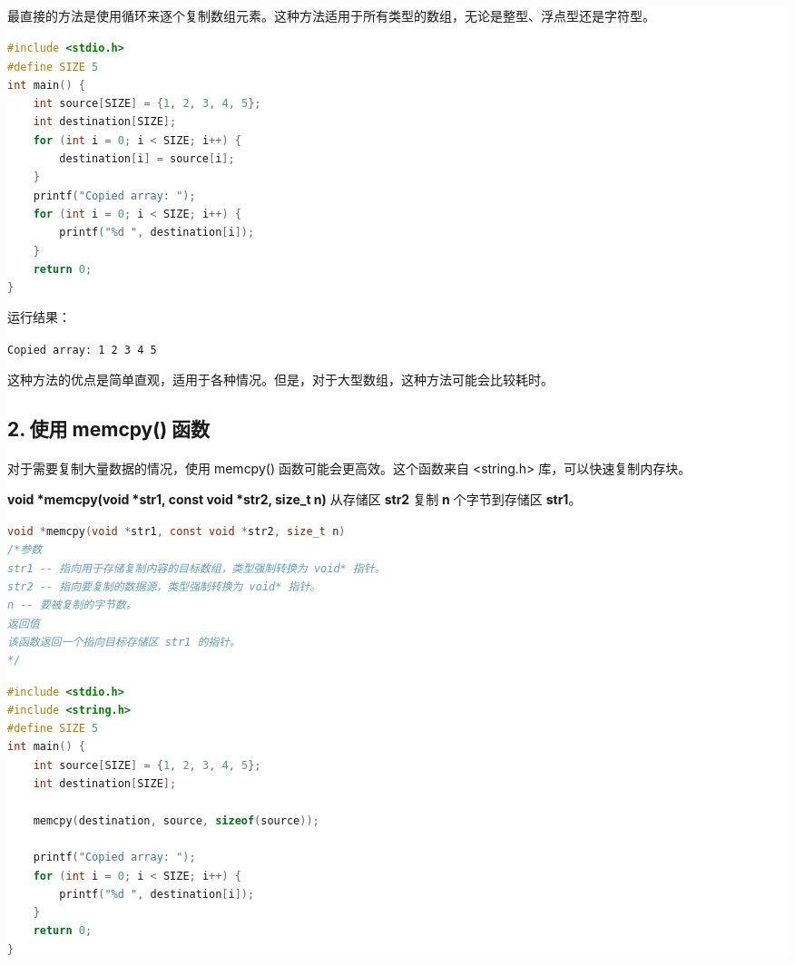 最直接的方法是使用循环来逐个复制数组元素。这种方法适用于所有类型的数组，无论是整型、浮点型还是字符型。

```c
#include <stdio.h>
#define SIZE 5
int main() {    
    int source[SIZE] = {1, 2, 3, 4, 5};    
    int destination[SIZE];        
    for (int i = 0; i < SIZE; i++) {        
        destination[i] = source[i];   
    }        
    printf("Copied array: ");   
    for (int i = 0; i < SIZE; i++) {       
        printf("%d ", destination[i]);   
    }        
    return 0;
}
```

运行结果：

```
Copied array: 1 2 3 4 5
```

这种方法的优点是简单直观，适用于各种情况。但是，对于大型数组，这种方法可能会比较耗时。

## 2. 使用 memcpy() 函数

对于需要复制大量数据的情况，使用 memcpy() 函数可能会更高效。这个函数来自 <string.h> 库，可以快速复制内存块。

  **void \*memcpy(void \*str1, const void \*str2, size_t n)** 从存储区 **str2** 复制 **n** 个字节到存储区 **str1**。

```c
void *memcpy(void *str1, const void *str2, size_t n)
/*参数
str1 -- 指向用于存储复制内容的目标数组，类型强制转换为 void* 指针。
str2 -- 指向要复制的数据源，类型强制转换为 void* 指针。
n -- 要被复制的字节数。
返回值
该函数返回一个指向目标存储区 str1 的指针。
*/
```



```c
#include <stdio.h>
#include <string.h>
#define SIZE 5
int main() {    
    int source[SIZE] = {1, 2, 3, 4, 5};    
    int destination[SIZE];    
    
    memcpy(destination, source, sizeof(source));   
    
    printf("Copied array: ");    
    for (int i = 0; i < SIZE; i++) {        
        printf("%d ", destination[i]);    
    }        
    return 0;
}
```
